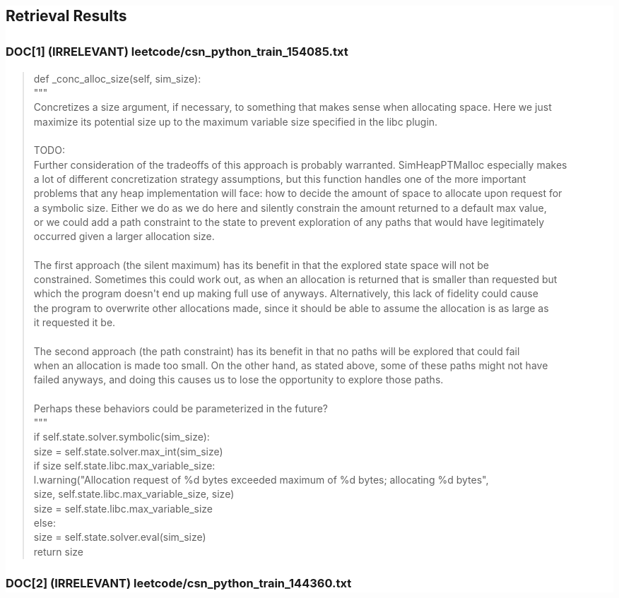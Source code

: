 ## Retrieval Results

### DOC[1] (IRRELEVANT) leetcode/csn_python_train_154085.txt
> def _conc_alloc_size(self, sim_size):<br>        """<br>        Concretizes a size argument, if necessary, to something that makes sense when allocating space. Here we just<br>        maximize its potential size up to the maximum variable size specified in the libc plugin.<br><br>        TODO:<br>        Further consideration of the tradeoffs of this approach is probably warranted. SimHeapPTMalloc especially makes<br>        a lot of different concretization strategy assumptions, but this function handles one of the more important<br>        problems that any heap implementation will face: how to decide the amount of space to allocate upon request for<br>        a symbolic size. Either we do as we do here and silently constrain the amount returned to a default max value,<br>        or we could add a path constraint to the state to prevent exploration of any paths that would have legitimately<br>        occurred given a larger allocation size.<br><br>        The first approach (the silent maximum) has its benefit in that the explored state space will not be<br>        constrained. Sometimes this could work out, as when an allocation is returned that is smaller than requested but<br>        which the program doesn't end up making full use of anyways. Alternatively, this lack of fidelity could cause<br>        the program to overwrite other allocations made, since it should be able to assume the allocation is as large as<br>        it requested it be.<br><br>        The second approach (the path constraint) has its benefit in that no paths will be explored that could fail<br>        when an allocation is made too small. On the other hand, as stated above, some of these paths might not have<br>        failed anyways, and doing this causes us to lose the opportunity to explore those paths.<br><br>        Perhaps these behaviors could be parameterized in the future?<br>        """<br>        if self.state.solver.symbolic(sim_size):<br>            size = self.state.solver.max_int(sim_size)<br>            if size  self.state.libc.max_variable_size:<br>                l.warning("Allocation request of %d bytes exceeded maximum of %d bytes; allocating %d bytes",<br>                          size, self.state.libc.max_variable_size, size)<br>                size = self.state.libc.max_variable_size<br>        else:<br>            size = self.state.solver.eval(sim_size)<br>        return size

### DOC[2] (IRRELEVANT) leetcode/csn_python_train_144360.txt
